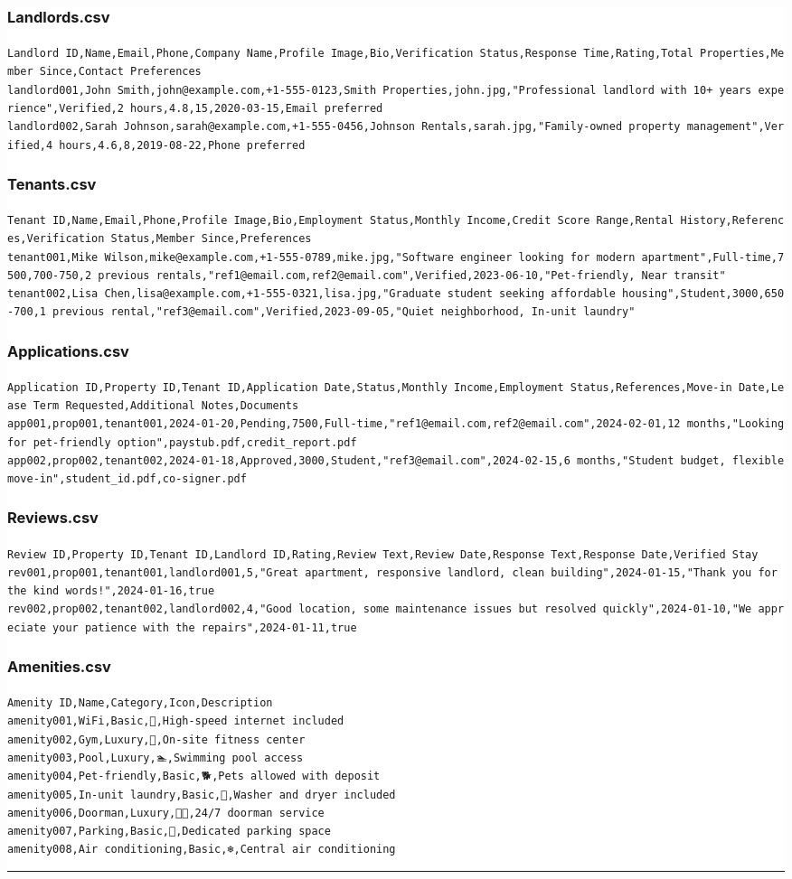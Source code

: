### **Landlords.csv**
```csv
Landlord ID,Name,Email,Phone,Company Name,Profile Image,Bio,Verification Status,Response Time,Rating,Total Properties,Member Since,Contact Preferences
landlord001,John Smith,john@example.com,+1-555-0123,Smith Properties,john.jpg,"Professional landlord with 10+ years experience",Verified,2 hours,4.8,15,2020-03-15,Email preferred
landlord002,Sarah Johnson,sarah@example.com,+1-555-0456,Johnson Rentals,sarah.jpg,"Family-owned property management",Verified,4 hours,4.6,8,2019-08-22,Phone preferred
```

### **Tenants.csv**
```csv
Tenant ID,Name,Email,Phone,Profile Image,Bio,Employment Status,Monthly Income,Credit Score Range,Rental History,References,Verification Status,Member Since,Preferences
tenant001,Mike Wilson,mike@example.com,+1-555-0789,mike.jpg,"Software engineer looking for modern apartment",Full-time,7500,700-750,2 previous rentals,"ref1@email.com,ref2@email.com",Verified,2023-06-10,"Pet-friendly, Near transit"
tenant002,Lisa Chen,lisa@example.com,+1-555-0321,lisa.jpg,"Graduate student seeking affordable housing",Student,3000,650-700,1 previous rental,"ref3@email.com",Verified,2023-09-05,"Quiet neighborhood, In-unit laundry"
```

### **Applications.csv**
```csv
Application ID,Property ID,Tenant ID,Application Date,Status,Monthly Income,Employment Status,References,Move-in Date,Lease Term Requested,Additional Notes,Documents
app001,prop001,tenant001,2024-01-20,Pending,7500,Full-time,"ref1@email.com,ref2@email.com",2024-02-01,12 months,"Looking for pet-friendly option",paystub.pdf,credit_report.pdf
app002,prop002,tenant002,2024-01-18,Approved,3000,Student,"ref3@email.com",2024-02-15,6 months,"Student budget, flexible move-in",student_id.pdf,co-signer.pdf
```

### **Reviews.csv**
```csv
Review ID,Property ID,Tenant ID,Landlord ID,Rating,Review Text,Review Date,Response Text,Response Date,Verified Stay
rev001,prop001,tenant001,landlord001,5,"Great apartment, responsive landlord, clean building",2024-01-15,"Thank you for the kind words!",2024-01-16,true
rev002,prop002,tenant002,landlord002,4,"Good location, some maintenance issues but resolved quickly",2024-01-10,"We appreciate your patience with the repairs",2024-01-11,true
```

### **Amenities.csv**
```csv
Amenity ID,Name,Category,Icon,Description
amenity001,WiFi,Basic,📶,High-speed internet included
amenity002,Gym,Luxury,💪,On-site fitness center
amenity003,Pool,Luxury,🏊,Swimming pool access
amenity004,Pet-friendly,Basic,🐕,Pets allowed with deposit
amenity005,In-unit laundry,Basic,👕,Washer and dryer included
amenity006,Doorman,Luxury,👨‍💼,24/7 doorman service
amenity007,Parking,Basic,🚗,Dedicated parking space
amenity008,Air conditioning,Basic,❄️,Central air conditioning
```

---